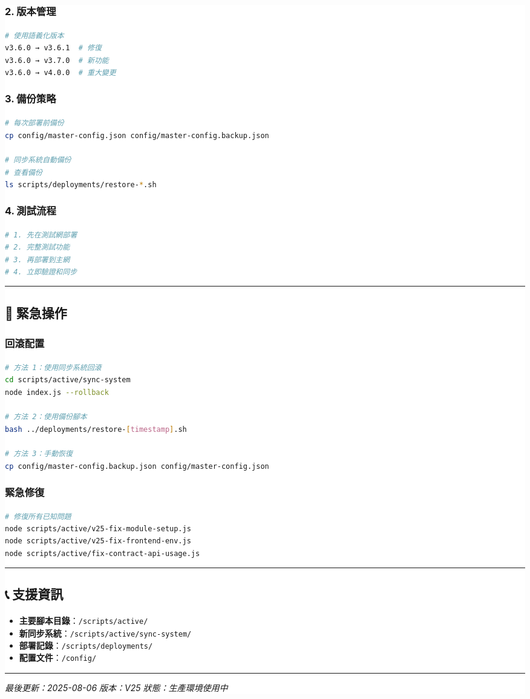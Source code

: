 ### 2. 版本管理
```bash
# 使用語義化版本
v3.6.0 → v3.6.1  # 修復
v3.6.0 → v3.7.0  # 新功能
v3.6.0 → v4.0.0  # 重大變更
```

### 3. 備份策略
```bash
# 每次部署前備份
cp config/master-config.json config/master-config.backup.json

# 同步系統自動備份
# 查看備份
ls scripts/deployments/restore-*.sh
```

### 4. 測試流程
```bash
# 1. 先在測試網部署
# 2. 完整測試功能
# 3. 再部署到主網
# 4. 立即驗證和同步
```

---

## 🚨 緊急操作

### 回滾配置
```bash
# 方法 1：使用同步系統回滾
cd scripts/active/sync-system
node index.js --rollback

# 方法 2：使用備份腳本
bash ../deployments/restore-[timestamp].sh

# 方法 3：手動恢復
cp config/master-config.backup.json config/master-config.json
```

### 緊急修復
```bash
# 修復所有已知問題
node scripts/active/v25-fix-module-setup.js
node scripts/active/v25-fix-frontend-env.js
node scripts/active/fix-contract-api-usage.js
```

---

## 📞 支援資訊

- **主要腳本目錄**：`/scripts/active/`
- **新同步系統**：`/scripts/active/sync-system/`
- **部署記錄**：`/scripts/deployments/`
- **配置文件**：`/config/`

---

*最後更新：2025-08-06*
*版本：V25*
*狀態：生產環境使用中*